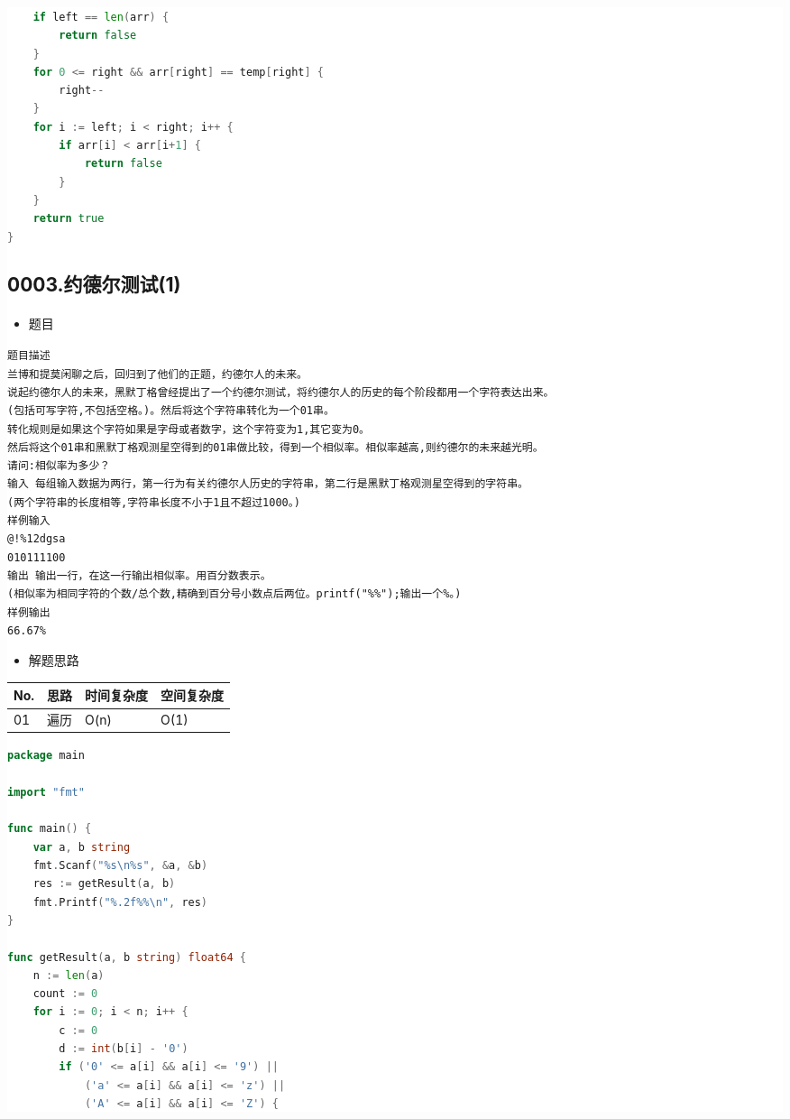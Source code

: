```go
	if left == len(arr) {
		return false
	}
	for 0 <= right && arr[right] == temp[right] {
		right--
	}
	for i := left; i < right; i++ {
		if arr[i] < arr[i+1] {
			return false
		}
	}
	return true
}
```

## 0003.约德尔测试(1)

- 题目

```
题目描述
兰博和提莫闲聊之后，回归到了他们的正题，约德尔人的未来。
说起约德尔人的未来，黑默丁格曾经提出了一个约德尔测试，将约德尔人的历史的每个阶段都用一个字符表达出来。
(包括可写字符,不包括空格。)。然后将这个字符串转化为一个01串。
转化规则是如果这个字符如果是字母或者数字，这个字符变为1,其它变为0。
然后将这个01串和黑默丁格观测星空得到的01串做比较，得到一个相似率。相似率越高,则约德尔的未来越光明。
请问:相似率为多少？
输入 每组输入数据为两行，第一行为有关约德尔人历史的字符串，第二行是黑默丁格观测星空得到的字符串。
(两个字符串的长度相等,字符串长度不小于1且不超过1000。)
样例输入
@!%12dgsa
010111100
输出 输出一行，在这一行输出相似率。用百分数表示。
(相似率为相同字符的个数/总个数,精确到百分号小数点后两位。printf("%%");输出一个%。)
样例输出
66.67%
```

- 解题思路

| No.  | 思路 | 时间复杂度 | 空间复杂度 |
| :----- | :----- | :----------- | :----------- |
| 01   | 遍历 | O(n)       | O(1)       |

```go
package main

import "fmt"

func main() {
	var a, b string
	fmt.Scanf("%s\n%s", &a, &b)
	res := getResult(a, b)
	fmt.Printf("%.2f%%\n", res)
}

func getResult(a, b string) float64 {
	n := len(a)
	count := 0
	for i := 0; i < n; i++ {
		c := 0
		d := int(b[i] - '0')
		if ('0' <= a[i] && a[i] <= '9') ||
			('a' <= a[i] && a[i] <= 'z') ||
			('A' <= a[i] && a[i] <= 'Z') {
```